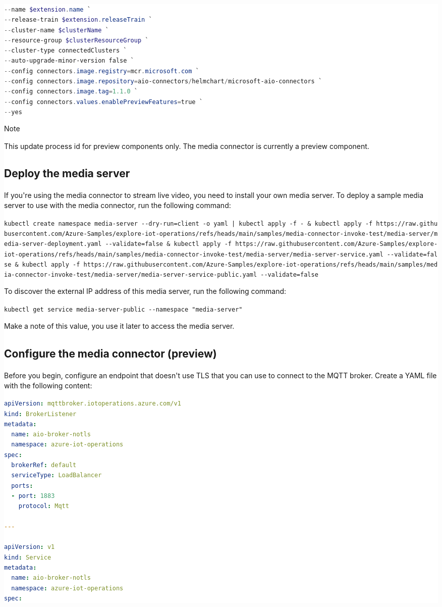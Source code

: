 ```powershell
--name $extension.name `
--release-train $extension.releaseTrain `
--cluster-name $clusterName `
--resource-group $clusterResourceGroup `
--cluster-type connectedClusters `
--auto-upgrade-minor-version false `
--config connectors.image.registry=mcr.microsoft.com `
--config connectors.image.repository=aio-connectors/helmchart/microsoft-aio-connectors `
--config connectors.image.tag=1.1.0 `
--config connectors.values.enablePreviewFeatures=true `
--yes
```

> [!NOTE]
> This update process id for preview components only. The media connector is currently a preview component.

## Deploy the media server

If you're using the media connector to stream live video, you need to install your own media server. To deploy a sample media server to use with the media connector, run the following command:

```console
kubectl create namespace media-server --dry-run=client -o yaml | kubectl apply -f - & kubectl apply -f https://raw.githubusercontent.com/Azure-Samples/explore-iot-operations/refs/heads/main/samples/media-connector-invoke-test/media-server/media-server-deployment.yaml --validate=false & kubectl apply -f https://raw.githubusercontent.com/Azure-Samples/explore-iot-operations/refs/heads/main/samples/media-connector-invoke-test/media-server/media-server-service.yaml --validate=false & kubectl apply -f https://raw.githubusercontent.com/Azure-Samples/explore-iot-operations/refs/heads/main/samples/media-connector-invoke-test/media-server/media-server-service-public.yaml --validate=false
```

To discover the external IP address of this media server, run the following command:

```console
kubectl get service media-server-public --namespace "media-server"
```

Make a note of this value, you use it later to access the media server.

## Configure the media connector (preview)

Before you begin, configure an endpoint that doesn't use TLS that you can use to connect to the MQTT broker. Create a YAML file with the following content:

```yaml
apiVersion: mqttbroker.iotoperations.azure.com/v1
kind: BrokerListener
metadata:
  name: aio-broker-notls
  namespace: azure-iot-operations
spec:
  brokerRef: default
  serviceType: LoadBalancer
  ports:
  - port: 1883
    protocol: Mqtt

---

apiVersion: v1
kind: Service
metadata:
  name: aio-broker-notls
  namespace: azure-iot-operations
spec:
```